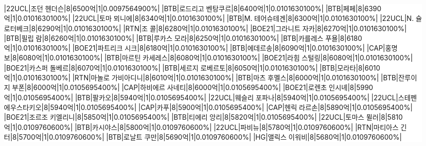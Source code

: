 |22UCL|조던 헨더슨|8|6500억|1|0.0097564900%|
|BTB|로드리고 벤탕쿠르|8|6400억|1|0.0101630100%|
|BTB|페페|8|6390억|1|0.0101630100%|
|22UCL|토마 뫼니에|8|6340억|1|0.0101630100%|
|BTB|M. 테어슈테겐|8|6300억|1|0.0101630100%|
|22UCL|N. 슐로터베크|8|6290억|1|0.0101630100%|
|RTN|조 콜|8|6280억|1|0.0101630100%|
|BOE21|그라니트 자카|8|6270억|1|0.0101630100%|
|BTB|필립 람|8|6260억|1|0.0101630100%|
|BTB|루카스 모라|8|6250억|1|0.0101630100%|
|BTB|카를레스 푸욜|8|6180억|1|0.0101630100%|
|BOE21|파트리크 시크|8|6180억|1|0.0101630100%|
|BTB|에데르송|8|6090억|1|0.0101630100%|
|CAP|홍명보|8|6080억|1|0.0101630100%|
|BTB|마르틴 카세레스|8|6080억|1|0.0101630100%|
|BOE21|라힘 스털링|8|6080억|1|0.0101630100%|
|BOE21|카스퍼 돌베르|8|6070억|1|0.0101630100%|
|BTB|세르지 로베르토|8|6050억|1|0.0101630100%|
|BTB|모라타|8|6010억|1|0.0101630100%|
|RTN|마놀로 가비아디니|8|6010억|1|0.0101630100%|
|BTB|마츠 후멜스|8|6000억|1|0.0101630100%|
|BTB|잔루이지 부폰|8|6000억|1|0.0105695400%|
|CAP|하비에르 사네티|8|6000억|1|0.0105695400%|
|BOE21|로렌초 인시녜|8|5990억|1|0.0105695400%|
|BTB|팔카오|8|5940억|1|0.0105695400%|
|22UCL|웨슬리 포파나|8|5940억|1|0.0105695400%|
|22UCL|스테펜 에우스타키오|8|5940억|1|0.0105695400%|
|CAP|카푸|8|5900억|1|0.0105695400%|
|CAP|헨릭 라르손|8|5890억|1|0.0105695400%|
|BOE21|조르조 키엘리니|8|5850억|1|0.0105695400%|
|BTB|티에리 앙리|8|5820억|1|0.0105695400%|
|22UCL|토마스 뮐러|8|5810억|1|0.0109760600%|
|BTB|카시야스|8|5800억|1|0.0109760600%|
|22UCL|파비뉴|8|5780억|1|0.0109760600%|
|RTN|마티아스 긴터|8|5700억|1|0.0109760600%|
|BTB|로날트 쿠만|8|5690억|1|0.0109760600%|
|HG|앨릭스 이워비|8|5680억|1|0.0109760600%|